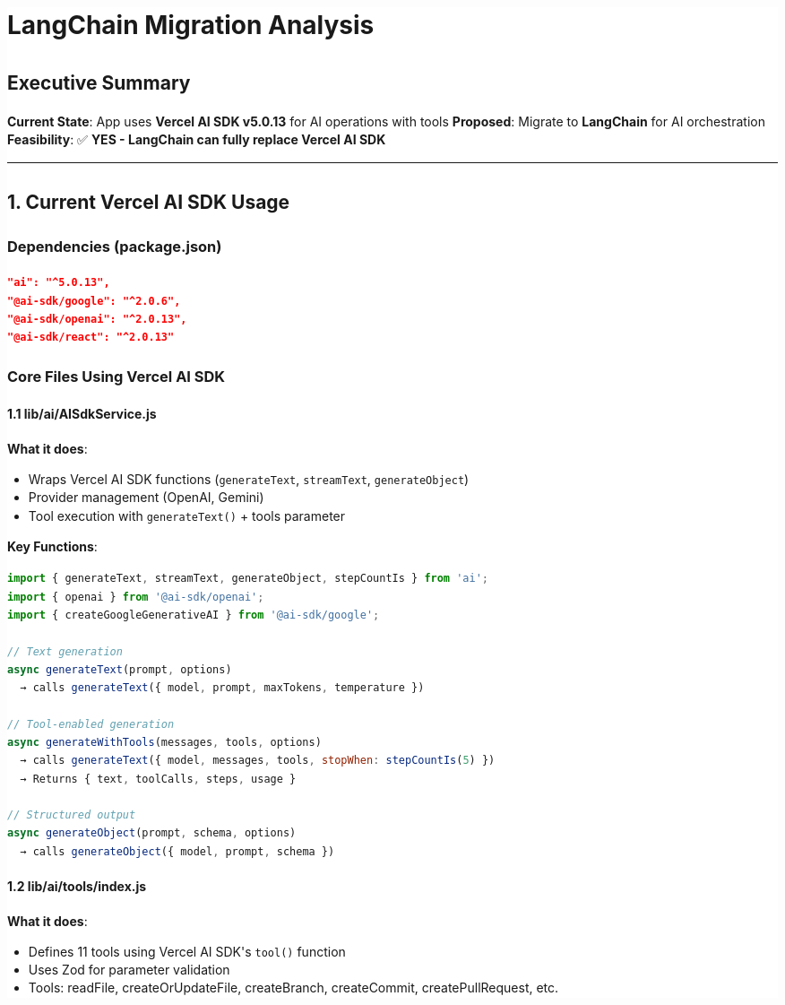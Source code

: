 # LangChain Migration Analysis

## Executive Summary

**Current State**: App uses **Vercel AI SDK v5.0.13** for AI operations with tools
**Proposed**: Migrate to **LangChain** for AI orchestration
**Feasibility**: ✅ **YES - LangChain can fully replace Vercel AI SDK**

---

## 1. Current Vercel AI SDK Usage

### Dependencies (package.json)
```json
"ai": "^5.0.13",
"@ai-sdk/google": "^2.0.6",
"@ai-sdk/openai": "^2.0.13",
"@ai-sdk/react": "^2.0.13"
```

### Core Files Using Vercel AI SDK

#### 1.1 lib/ai/AISdkService.js
**What it does**:
- Wraps Vercel AI SDK functions (`generateText`, `streamText`, `generateObject`)
- Provider management (OpenAI, Gemini)
- Tool execution with `generateText()` + tools parameter

**Key Functions**:
```javascript
import { generateText, streamText, generateObject, stepCountIs } from 'ai';
import { openai } from '@ai-sdk/openai';
import { createGoogleGenerativeAI } from '@ai-sdk/google';

// Text generation
async generateText(prompt, options)
  → calls generateText({ model, prompt, maxTokens, temperature })

// Tool-enabled generation
async generateWithTools(messages, tools, options)
  → calls generateText({ model, messages, tools, stopWhen: stepCountIs(5) })
  → Returns { text, toolCalls, steps, usage }

// Structured output
async generateObject(prompt, schema, options)
  → calls generateObject({ model, prompt, schema })
```

#### 1.2 lib/ai/tools/index.js
**What it does**:
- Defines 11 tools using Vercel AI SDK's `tool()` function
- Uses Zod for parameter validation
- Tools: readFile, createOrUpdateFile, createBranch, createCommit, createPullRequest, etc.
